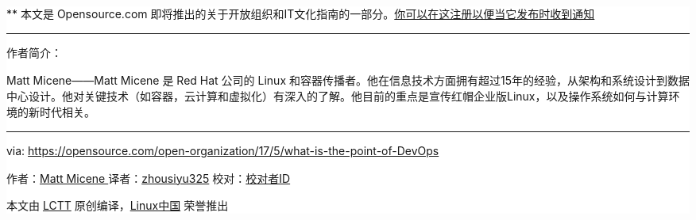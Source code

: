 ** 本文是 Opensource.com 即将推出的关于开放组织和IT文化指南的一部分。[你可以在这注册以便当它发布时收到通知][5]

--------------------------------------------------------------------------------


作者简介：

Matt Micene——Matt Micene 是 Red Hat 公司的 Linux 和容器传播者。他在信息技术方面拥有超过15年的经验，从架构和系统设计到数据中心设计。他对关键技术（如容器，云计算和虚拟化）有深入的了解。他目前的重点是宣传红帽企业版Linux，以及操作系统如何与计算环境的新时代相关。 

------------------------------------------

via: https://opensource.com/open-organization/17/5/what-is-the-point-of-DevOps

作者：[Matt Micene ][a]
译者：[zhousiyu325](https://github.com/zhousiyu325)
校对：[校对者ID](https://github.com/校对者ID)

本文由 [LCTT](https://github.com/LCTT/TranslateProject) 原创编译，[Linux中国](https://linux.cn/) 荣誉推出

[a]:https://opensource.com/users/matt-micene
[1]:https://opensource.com/open-organization/resources/leaders-manual?src=too_resource_menu
[2]:https://opensource.com/open-organization/resources/field-guide?src=too_resource_menu
[3]:https://opensource.com/open-organization/resources/open-org-definition?src=too_resource_menu
[4]:https://opensource.com/open-organization/resources/open-decision-framework?src=too_resource_menu
[5]:https://opensource.com/open-organization/resources/book-series
[6]:https://opensource.com/open-organization/17/5/what-is-the-point-of-DevOps?rate=gOQvGqsEbNk_RSnoU0wP3PJ71E_XDYiYo7KS2HKFfP0
[7]:https://thenewstack.io/parity-check-dont-afraid-shadow-yet/
[8]:http://www.npr.org/2017/01/13/509358157/is-there-a-limit-to-how-many-friends-we-can-have
[9]:https://en.wikipedia.org/wiki/ITIL
[10]:https://opensource.com/user/18066/feed
[11]:https://opensource.com/open-organization/17/5/what-is-the-point-of-DevOps#comments
[12]:https://opensource.com/users/matt-micene
